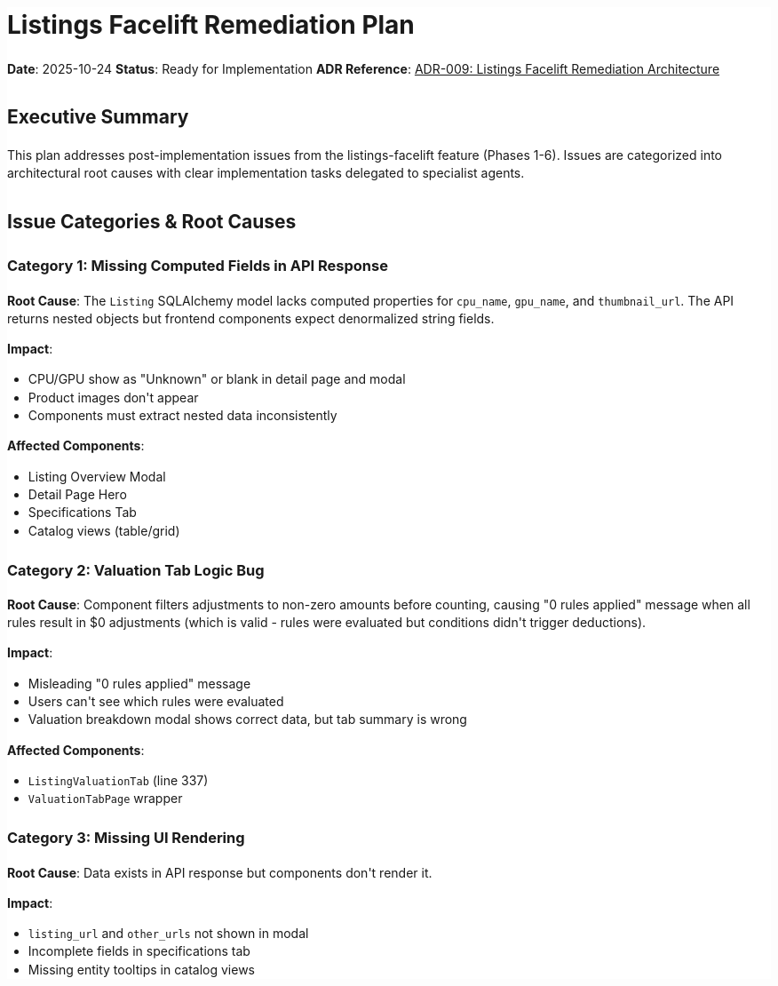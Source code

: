 # Listings Facelift Remediation Plan

**Date**: 2025-10-24
**Status**: Ready for Implementation
**ADR Reference**: [ADR-009: Listings Facelift Remediation Architecture](/docs/architecture/decisions/ADR-009-listings-facelift-remediation.md)

## Executive Summary

This plan addresses post-implementation issues from the listings-facelift feature (Phases 1-6). Issues are categorized into architectural root causes with clear implementation tasks delegated to specialist agents.

## Issue Categories & Root Causes

### Category 1: Missing Computed Fields in API Response
**Root Cause**: The `Listing` SQLAlchemy model lacks computed properties for `cpu_name`, `gpu_name`, and `thumbnail_url`. The API returns nested objects but frontend components expect denormalized string fields.

**Impact**:
- CPU/GPU show as "Unknown" or blank in detail page and modal
- Product images don't appear
- Components must extract nested data inconsistently

**Affected Components**:
- Listing Overview Modal
- Detail Page Hero
- Specifications Tab
- Catalog views (table/grid)

### Category 2: Valuation Tab Logic Bug
**Root Cause**: Component filters adjustments to non-zero amounts before counting, causing "0 rules applied" message when all rules result in $0 adjustments (which is valid - rules were evaluated but conditions didn't trigger deductions).

**Impact**:
- Misleading "0 rules applied" message
- Users can't see which rules were evaluated
- Valuation breakdown modal shows correct data, but tab summary is wrong

**Affected Components**:
- `ListingValuationTab` (line 337)
- `ValuationTabPage` wrapper

### Category 3: Missing UI Rendering
**Root Cause**: Data exists in API response but components don't render it.

**Impact**:
- `listing_url` and `other_urls` not shown in modal
- Incomplete fields in specifications tab
- Missing entity tooltips in catalog views
